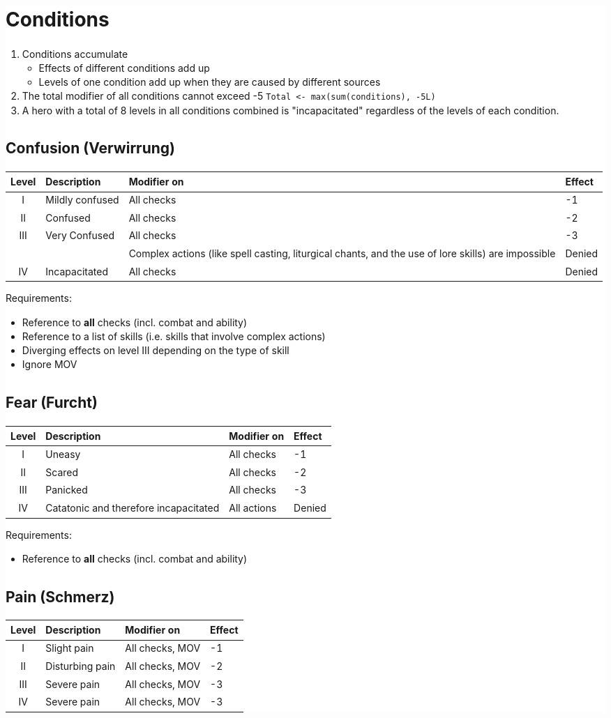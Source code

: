 # Conditions

1. Conditions accumulate
   * Effects of different conditions add up
   * Levels of one condition add up when they are caused by different sources
2. The total modifier of all conditions cannot exceed -5 `Total <- max(sum(conditions), -5L)`
3. A hero with a total of 8 levels in all conditions combined is "incapacitated" regardless of the levels of each condition.




## Confusion (Verwirrung)
| Level | Description | Modifier on          | Effect |
|:-----:|:------------|:-----------------------|:------------|
| I     | Mildly confused | All checks | -1 |
| II    | Confused | All checks | -2 |
| III   | Very Confused | All checks | -3 |
|       | | Complex actions (like spell casting, liturgical chants, and the use of lore skills) are impossible | Denied |
| IV    | Incapacitated | All checks | Denied |

Requirements:

* Reference to **all** checks (incl. combat and ability)
* Reference to a list of skills (i.e. skills that involve complex actions)
* Diverging effects on level III depending on the type of skill
* Ignore MOV


## Fear (Furcht)
| Level | Description | Modifier on          | Effect |
|:-----:|:------------|:-----------------------|:------------|
| I     | Uneasy      | All checks | -1 |
| II    | Scared      | All checks | -2 |
| III   | Panicked    | All checks | -3 |
| IV    | Catatonic and therefore incapacitated | All actions | Denied |


Requirements:

* Reference to **all** checks (incl. combat and ability)


## Pain (Schmerz)
| Level | Description | Modifier on          | Effect |
|:-----:|:------------|:-----------------------|:------------|
| I     | Slight pain     | All checks, MOV | -1 |
| II    | Disturbing pain | All checks, MOV | -2 |
| III   | Severe pain     | All checks, MOV | -3 |
| IV    | Severe pain     | All checks, MOV | -3 |
